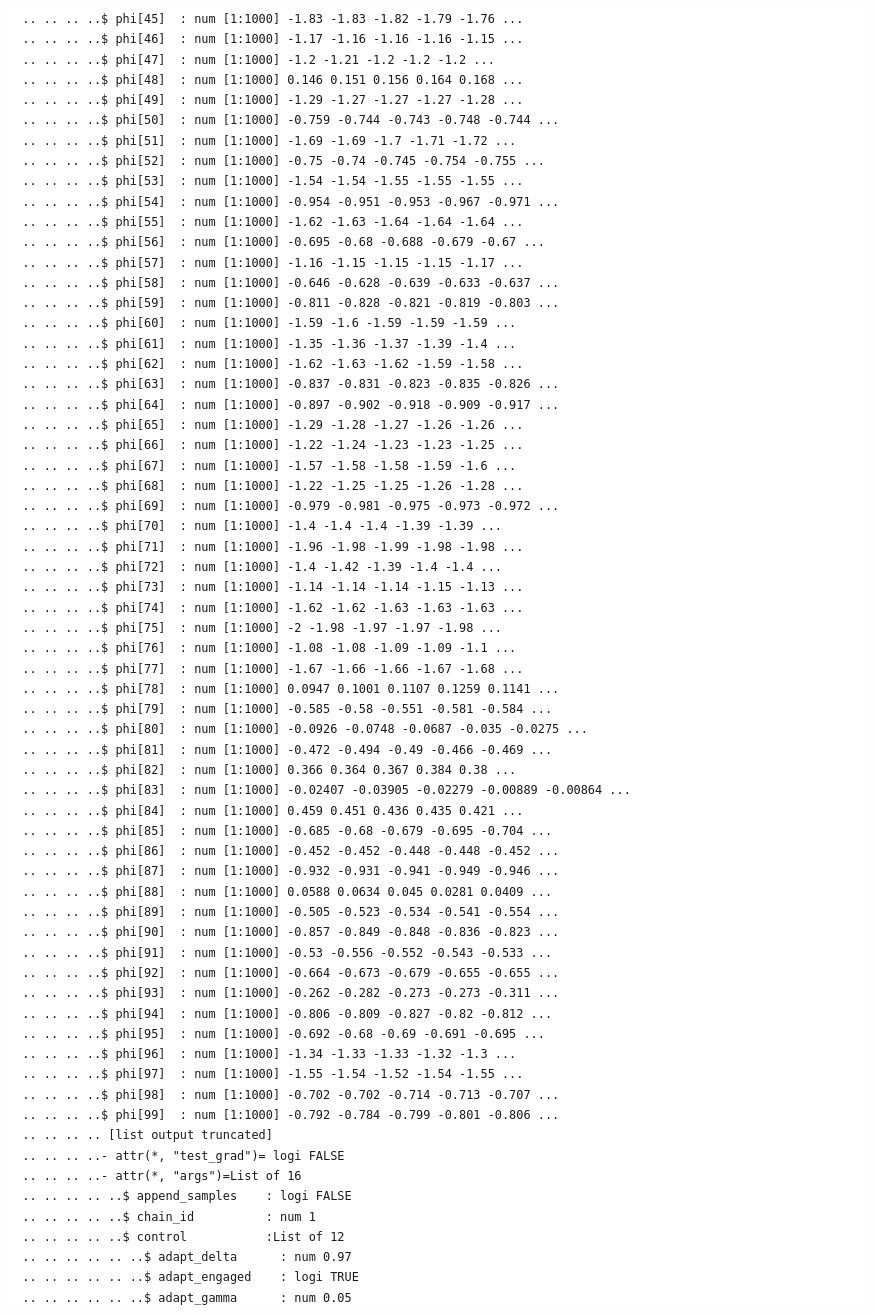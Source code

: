       .. .. .. ..$ phi[45]  : num [1:1000] -1.83 -1.83 -1.82 -1.79 -1.76 ...
      .. .. .. ..$ phi[46]  : num [1:1000] -1.17 -1.16 -1.16 -1.16 -1.15 ...
      .. .. .. ..$ phi[47]  : num [1:1000] -1.2 -1.21 -1.2 -1.2 -1.2 ...
      .. .. .. ..$ phi[48]  : num [1:1000] 0.146 0.151 0.156 0.164 0.168 ...
      .. .. .. ..$ phi[49]  : num [1:1000] -1.29 -1.27 -1.27 -1.27 -1.28 ...
      .. .. .. ..$ phi[50]  : num [1:1000] -0.759 -0.744 -0.743 -0.748 -0.744 ...
      .. .. .. ..$ phi[51]  : num [1:1000] -1.69 -1.69 -1.7 -1.71 -1.72 ...
      .. .. .. ..$ phi[52]  : num [1:1000] -0.75 -0.74 -0.745 -0.754 -0.755 ...
      .. .. .. ..$ phi[53]  : num [1:1000] -1.54 -1.54 -1.55 -1.55 -1.55 ...
      .. .. .. ..$ phi[54]  : num [1:1000] -0.954 -0.951 -0.953 -0.967 -0.971 ...
      .. .. .. ..$ phi[55]  : num [1:1000] -1.62 -1.63 -1.64 -1.64 -1.64 ...
      .. .. .. ..$ phi[56]  : num [1:1000] -0.695 -0.68 -0.688 -0.679 -0.67 ...
      .. .. .. ..$ phi[57]  : num [1:1000] -1.16 -1.15 -1.15 -1.15 -1.17 ...
      .. .. .. ..$ phi[58]  : num [1:1000] -0.646 -0.628 -0.639 -0.633 -0.637 ...
      .. .. .. ..$ phi[59]  : num [1:1000] -0.811 -0.828 -0.821 -0.819 -0.803 ...
      .. .. .. ..$ phi[60]  : num [1:1000] -1.59 -1.6 -1.59 -1.59 -1.59 ...
      .. .. .. ..$ phi[61]  : num [1:1000] -1.35 -1.36 -1.37 -1.39 -1.4 ...
      .. .. .. ..$ phi[62]  : num [1:1000] -1.62 -1.63 -1.62 -1.59 -1.58 ...
      .. .. .. ..$ phi[63]  : num [1:1000] -0.837 -0.831 -0.823 -0.835 -0.826 ...
      .. .. .. ..$ phi[64]  : num [1:1000] -0.897 -0.902 -0.918 -0.909 -0.917 ...
      .. .. .. ..$ phi[65]  : num [1:1000] -1.29 -1.28 -1.27 -1.26 -1.26 ...
      .. .. .. ..$ phi[66]  : num [1:1000] -1.22 -1.24 -1.23 -1.23 -1.25 ...
      .. .. .. ..$ phi[67]  : num [1:1000] -1.57 -1.58 -1.58 -1.59 -1.6 ...
      .. .. .. ..$ phi[68]  : num [1:1000] -1.22 -1.25 -1.25 -1.26 -1.28 ...
      .. .. .. ..$ phi[69]  : num [1:1000] -0.979 -0.981 -0.975 -0.973 -0.972 ...
      .. .. .. ..$ phi[70]  : num [1:1000] -1.4 -1.4 -1.4 -1.39 -1.39 ...
      .. .. .. ..$ phi[71]  : num [1:1000] -1.96 -1.98 -1.99 -1.98 -1.98 ...
      .. .. .. ..$ phi[72]  : num [1:1000] -1.4 -1.42 -1.39 -1.4 -1.4 ...
      .. .. .. ..$ phi[73]  : num [1:1000] -1.14 -1.14 -1.14 -1.15 -1.13 ...
      .. .. .. ..$ phi[74]  : num [1:1000] -1.62 -1.62 -1.63 -1.63 -1.63 ...
      .. .. .. ..$ phi[75]  : num [1:1000] -2 -1.98 -1.97 -1.97 -1.98 ...
      .. .. .. ..$ phi[76]  : num [1:1000] -1.08 -1.08 -1.09 -1.09 -1.1 ...
      .. .. .. ..$ phi[77]  : num [1:1000] -1.67 -1.66 -1.66 -1.67 -1.68 ...
      .. .. .. ..$ phi[78]  : num [1:1000] 0.0947 0.1001 0.1107 0.1259 0.1141 ...
      .. .. .. ..$ phi[79]  : num [1:1000] -0.585 -0.58 -0.551 -0.581 -0.584 ...
      .. .. .. ..$ phi[80]  : num [1:1000] -0.0926 -0.0748 -0.0687 -0.035 -0.0275 ...
      .. .. .. ..$ phi[81]  : num [1:1000] -0.472 -0.494 -0.49 -0.466 -0.469 ...
      .. .. .. ..$ phi[82]  : num [1:1000] 0.366 0.364 0.367 0.384 0.38 ...
      .. .. .. ..$ phi[83]  : num [1:1000] -0.02407 -0.03905 -0.02279 -0.00889 -0.00864 ...
      .. .. .. ..$ phi[84]  : num [1:1000] 0.459 0.451 0.436 0.435 0.421 ...
      .. .. .. ..$ phi[85]  : num [1:1000] -0.685 -0.68 -0.679 -0.695 -0.704 ...
      .. .. .. ..$ phi[86]  : num [1:1000] -0.452 -0.452 -0.448 -0.448 -0.452 ...
      .. .. .. ..$ phi[87]  : num [1:1000] -0.932 -0.931 -0.941 -0.949 -0.946 ...
      .. .. .. ..$ phi[88]  : num [1:1000] 0.0588 0.0634 0.045 0.0281 0.0409 ...
      .. .. .. ..$ phi[89]  : num [1:1000] -0.505 -0.523 -0.534 -0.541 -0.554 ...
      .. .. .. ..$ phi[90]  : num [1:1000] -0.857 -0.849 -0.848 -0.836 -0.823 ...
      .. .. .. ..$ phi[91]  : num [1:1000] -0.53 -0.556 -0.552 -0.543 -0.533 ...
      .. .. .. ..$ phi[92]  : num [1:1000] -0.664 -0.673 -0.679 -0.655 -0.655 ...
      .. .. .. ..$ phi[93]  : num [1:1000] -0.262 -0.282 -0.273 -0.273 -0.311 ...
      .. .. .. ..$ phi[94]  : num [1:1000] -0.806 -0.809 -0.827 -0.82 -0.812 ...
      .. .. .. ..$ phi[95]  : num [1:1000] -0.692 -0.68 -0.69 -0.691 -0.695 ...
      .. .. .. ..$ phi[96]  : num [1:1000] -1.34 -1.33 -1.33 -1.32 -1.3 ...
      .. .. .. ..$ phi[97]  : num [1:1000] -1.55 -1.54 -1.52 -1.54 -1.55 ...
      .. .. .. ..$ phi[98]  : num [1:1000] -0.702 -0.702 -0.714 -0.713 -0.707 ...
      .. .. .. ..$ phi[99]  : num [1:1000] -0.792 -0.784 -0.799 -0.801 -0.806 ...
      .. .. .. .. [list output truncated]
      .. .. .. ..- attr(*, "test_grad")= logi FALSE
      .. .. .. ..- attr(*, "args")=List of 16
      .. .. .. .. ..$ append_samples    : logi FALSE
      .. .. .. .. ..$ chain_id          : num 1
      .. .. .. .. ..$ control           :List of 12
      .. .. .. .. .. ..$ adapt_delta      : num 0.97
      .. .. .. .. .. ..$ adapt_engaged    : logi TRUE
      .. .. .. .. .. ..$ adapt_gamma      : num 0.05